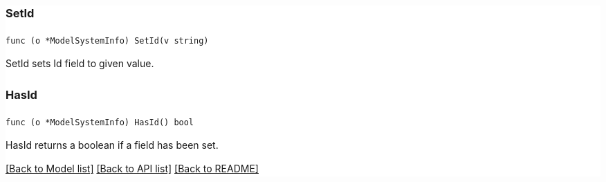 ### SetId

`func (o *ModelSystemInfo) SetId(v string)`

SetId sets Id field to given value.

### HasId

`func (o *ModelSystemInfo) HasId() bool`

HasId returns a boolean if a field has been set.


[[Back to Model list]](../README.md#documentation-for-models) [[Back to API list]](../README.md#documentation-for-api-endpoints) [[Back to README]](../README.md)


